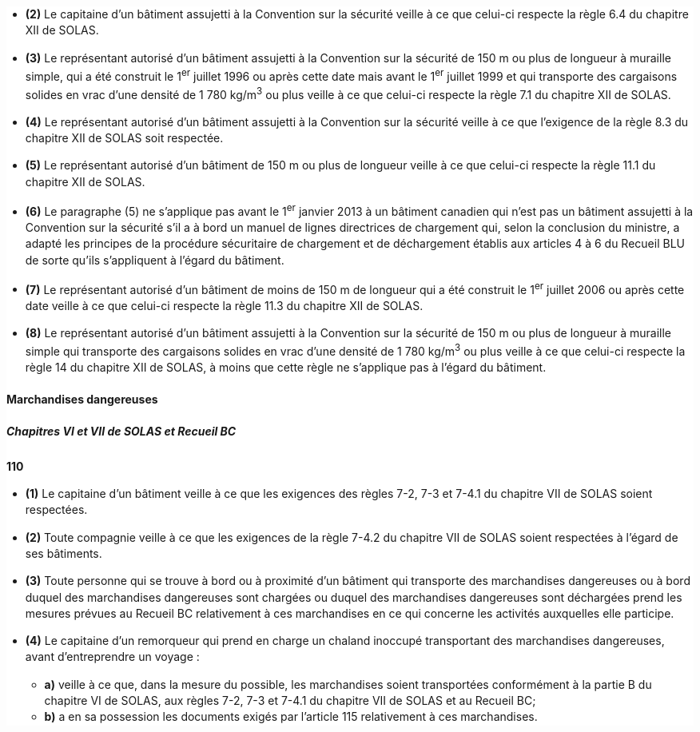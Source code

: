 
- **(2)** Le capitaine d’un bâtiment assujetti à la Convention sur la sécurité veille à ce que celui-ci respecte la règle 6.4 du chapitre XII de SOLAS.

- **(3)** Le représentant autorisé d’un bâtiment assujetti à la Convention sur la sécurité de 150 m ou plus de longueur à muraille simple, qui a été construit le 1<sup>er</sup> juillet 1996 ou après cette date mais avant le 1<sup>er</sup> juillet 1999 et qui transporte des cargaisons solides en vrac d’une densité de 1 780 kg/m<sup>3</sup> ou plus veille à ce que celui-ci respecte la règle 7.1 du chapitre XII de SOLAS.

- **(4)** Le représentant autorisé d’un bâtiment assujetti à la Convention sur la sécurité veille à ce que l’exigence de la règle 8.3 du chapitre XII de SOLAS soit respectée.

- **(5)** Le représentant autorisé d’un bâtiment de 150 m ou plus de longueur veille à ce que celui-ci respecte la règle 11.1 du chapitre XII de SOLAS.

- **(6)** Le paragraphe (5) ne s’applique pas avant le 1<sup>er</sup> janvier 2013 à un bâtiment canadien qui n’est pas un bâtiment assujetti à la Convention sur la sécurité s’il a à bord un manuel de lignes directrices de chargement qui, selon la conclusion du ministre, a adapté les principes de la procédure sécuritaire de chargement et de déchargement établis aux articles 4 à 6 du Recueil BLU de sorte qu’ils s’appliquent à l’égard du bâtiment.

- **(7)** Le représentant autorisé d’un bâtiment de moins de 150 m de longueur qui a été construit le 1<sup>er</sup> juillet 2006 ou après cette date veille à ce que celui-ci respecte la règle 11.3 du chapitre XII de SOLAS.

- **(8)** Le représentant autorisé d’un bâtiment assujetti à la Convention sur la sécurité de 150 m ou plus de longueur à muraille simple qui transporte des cargaisons solides en vrac d’une densité de 1 780 kg/m<sup>3</sup> ou plus veille à ce que celui-ci respecte la règle 14 du chapitre XII de SOLAS, à moins que cette règle ne s’applique pas à l’égard du bâtiment.




#### Marchandises dangereuses



##### Chapitres VI et VII de SOLAS et Recueil BC


**110** 

- **(1)** Le capitaine d’un bâtiment veille à ce que les exigences des règles 7-2, 7-3 et 7-4.1 du chapitre VII de SOLAS soient respectées.

- **(2)** Toute compagnie veille à ce que les exigences de la règle 7-4.2 du chapitre VII de SOLAS soient respectées à l’égard de ses bâtiments.

- **(3)** Toute personne qui se trouve à bord ou à proximité d’un bâtiment qui transporte des marchandises dangereuses ou à bord duquel des marchandises dangereuses sont chargées ou duquel des marchandises dangereuses sont déchargées prend les mesures prévues au Recueil BC relativement à ces marchandises en ce qui concerne les activités auxquelles elle participe.

- **(4)** Le capitaine d’un remorqueur qui prend en charge un chaland inoccupé transportant des marchandises dangereuses, avant d’entreprendre un voyage :
	- **a)** veille à ce que, dans la mesure du possible, les marchandises soient transportées conformément à la partie B du chapitre VI de SOLAS, aux règles 7-2, 7-3 et 7-4.1 du chapitre VII de SOLAS et au Recueil BC;
	- **b)** a en sa possession les documents exigés par l’article 115 relativement à ces marchandises.
